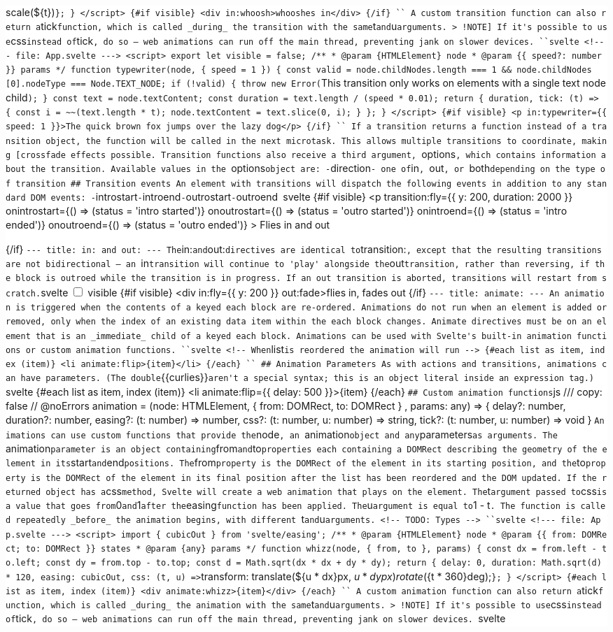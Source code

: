 scale(${t})` }; } </script> {#if visible} <div in:whoosh>whooshes in</div> {/if} `` A custom transition function can also return a `tick` function, which is called _during_ the transition with the same `t` and `u` arguments. > !NOTE] If it's possible to use `css` instead of `tick`, do so — web animations can run off the main thread, preventing jank on slower devices. ``svelte <!--- file: App.svelte ---> <script> export let visible = false; /** * @param {HTMLElement} node * @param {{ speed?: number }} params */ function typewriter(node, { speed = 1 }) { const valid = node.childNodes.length === 1 && node.childNodes[0].nodeType === Node.TEXT_NODE; if (!valid) { throw new Error(`This transition only works on elements with a single text node child`); } const text = node.textContent; const duration = text.length / (speed * 0.01); return { duration, tick: (t) => { const i = ~~(text.length * t); node.textContent = text.slice(0, i); } }; } </script> {#if visible} <p in:typewriter={{ speed: 1 }}>The quick brown fox jumps over the lazy dog</p> {/if} `` If a transition returns a function instead of a transition object, the function will be called in the next microtask. This allows multiple transitions to coordinate, making [crossfade effects possible. Transition functions also receive a third argument, `options`, which contains information about the transition. Available values in the `options` object are: - `direction` - one of `in`, `out`, or `both` depending on the type of transition ## Transition events An element with transitions will dispatch the following events in addition to any standard DOM events: - `introstart` - `introend` - `outrostart` - `outroend` `svelte {#if visible} <p transition:fly={{ y: 200, duration: 2000 }} onintrostart={() => (status = 'intro started')} onoutrostart={() => (status = 'outro started')} onintroend={() => (status = 'intro ended')} onoutroend={() => (status = 'outro ended')} > Flies in and out </p> {/if} ` --- title: in: and out: --- The `in:` and `out:` directives are identical to `transition:`, except that the resulting transitions are not bidirectional — an `in` transition will continue to 'play' alongside the `out` transition, rather than reversing, if the block is outroed while the transition is in progress. If an out transition is aborted, transitions will restart from scratch. `svelte <script> import { fade, fly } from 'svelte/transition'; let visible = $state(false); </script> <label> <input type="checkbox" bind:checked={visible}> visible </label> {#if visible} <div in:fly={{ y: 200 }} out:fade>flies in, fades out</div> {/if} ` --- title: animate: --- An animation is triggered when the contents of a keyed each block are re-ordered. Animations do not run when an element is added or removed, only when the index of an existing data item within the each block changes. Animate directives must be on an element that is an _immediate_ child of a keyed each block. Animations can be used with Svelte's built-in animation functions or custom animation functions. ``svelte <!-- When `list` is reordered the animation will run --> {#each list as item, index (item)} <li animate:flip>{item}</li> {/each} `` ## Animation Parameters As with actions and transitions, animations can have parameters. (The double `{{curlies}}` aren't a special syntax; this is an object literal inside an expression tag.) `svelte {#each list as item, index (item)} <li animate:flip={{ delay: 500 }}>{item}</li> {/each} ` ## Custom animation functions `js /// copy: false // @noErrors animation = (node: HTMLElement, { from: DOMRect, to: DOMRect } , params: any) => { delay?: number, duration?: number, easing?: (t: number) => number, css?: (t: number, u: number) => string, tick?: (t: number, u: number) => void } ` Animations can use custom functions that provide the `node`, an `animation` object and any `parameters` as arguments. The `animation` parameter is an object containing `from` and `to` properties each containing a DOMRect describing the geometry of the element in its `start` and `end` positions. The `from` property is the DOMRect of the element in its starting position, and the `to` property is the DOMRect of the element in its final position after the list has been reordered and the DOM updated. If the returned object has a `css` method, Svelte will create a web animation that plays on the element. The `t` argument passed to `css` is a value that goes from `0` and `1` after the `easing` function has been applied. The `u` argument is equal to `1 - t`. The function is called repeatedly _before_ the animation begins, with different `t` and `u` arguments. <!-- TODO: Types --> ``svelte <!--- file: App.svelte ---> <script> import { cubicOut } from 'svelte/easing'; /** * @param {HTMLElement} node * @param {{ from: DOMRect; to: DOMRect }} states * @param {any} params */ function whizz(node, { from, to }, params) { const dx = from.left - to.left; const dy = from.top - to.top; const d = Math.sqrt(dx * dx + dy * dy); return { delay: 0, duration: Math.sqrt(d) * 120, easing: cubicOut, css: (t, u) => `transform: translate(${u * dx}px, ${u * dy}px) rotate(${t * 360}deg);` }; } </script> {#each list as item, index (item)} <div animate:whizz>{item}</div> {/each} `` A custom animation function can also return a `tick` function, which is called _during_ the animation with the same `t` and `u` arguments. > !NOTE] If it's possible to use `css` instead of `tick`, do so — web animations can run off the main thread, preventing jank on slower devices. `svelte <!--- file: App.svelte ---> <script> import { cubicOut } from 'svelte/easing'; /** * @param {HTMLElement} node * @param {{ from: DOMRect; to: DOMRect }} states * @param {any} params */ function whizz(node, { from, to }, params) { const dx = from.left - to.left; const dy = from.top - to.top; const d = Math.sqrt(dx * dx + dy * dy); return { delay: 0, duration: Math.sqrt(d) * 120, easing: cubicOut, tick: